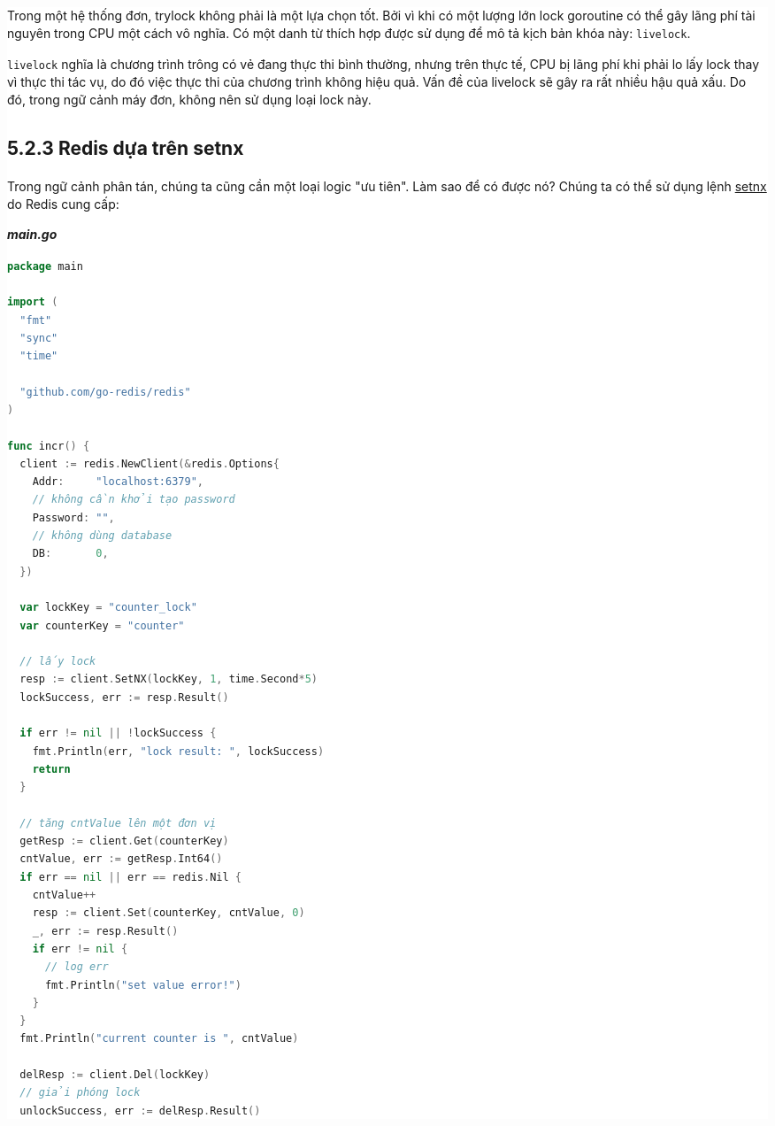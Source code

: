 Trong một hệ thống đơn, trylock không phải là một lựa chọn tốt. Bởi vì khi có một lượng lớn lock goroutine có thể gây lãng phí tài nguyên trong CPU một cách vô nghĩa. Có một danh từ thích hợp được sử dụng để mô tả kịch bản khóa này: `livelock`.

`livelock` nghĩa là chương trình trông có vẻ đang thực thi bình thường, nhưng trên thực tế, CPU bị lãng phí khi phải lo lấy lock thay vì thực thi tác vụ, do đó việc thực thi của chương trình không hiệu quả. Vấn đề của livelock sẽ gây ra rất nhiều hậu quả xấu. Do đó, trong ngữ cảnh máy đơn, không nên sử dụng loại lock này.

## 5.2.3 Redis dựa trên setnx

Trong ngữ cảnh phân tán, chúng ta cũng cần một loại logic "ưu tiên". Làm sao để có được nó? Chúng ta có thể sử dụng lệnh [setnx](https://github.com/go-redis/redis) do Redis cung cấp:

***main.go***
```go
package main

import (
  "fmt"
  "sync"
  "time"

  "github.com/go-redis/redis"
)

func incr() {
  client := redis.NewClient(&redis.Options{
    Addr:     "localhost:6379",
    // không cần khởi tạo password
    Password: "", 
    // không dùng database
    DB:       0,  
  })

  var lockKey = "counter_lock"
  var counterKey = "counter"

  // lấy lock
  resp := client.SetNX(lockKey, 1, time.Second*5)
  lockSuccess, err := resp.Result()

  if err != nil || !lockSuccess {
    fmt.Println(err, "lock result: ", lockSuccess)
    return
  }

  // tăng cntValue lên một đơn vị
  getResp := client.Get(counterKey)
  cntValue, err := getResp.Int64()
  if err == nil || err == redis.Nil {
    cntValue++
    resp := client.Set(counterKey, cntValue, 0)
    _, err := resp.Result()
    if err != nil {
      // log err
      fmt.Println("set value error!")
    }
  }
  fmt.Println("current counter is ", cntValue)

  delResp := client.Del(lockKey)
  // giải phóng lock
  unlockSuccess, err := delResp.Result()
```